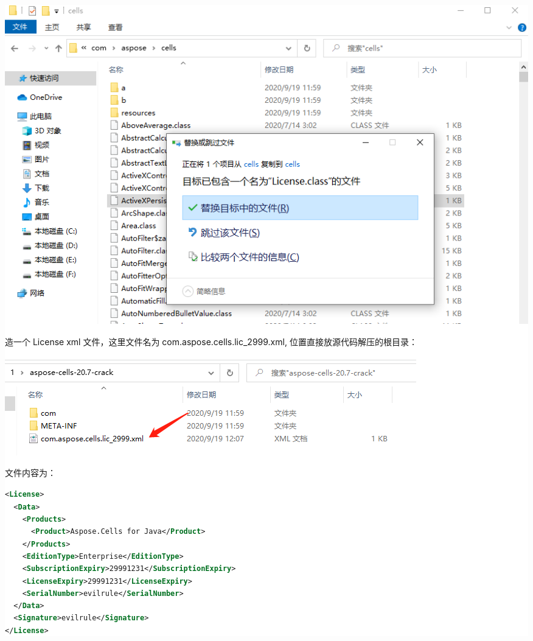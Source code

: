 ![img](README.assets/clipboard-1600492256632.png)

造一个 License xml 文件，这里文件名为      com.aspose.cells.lic_2999.xml, 位置直接放源代码解压的根目录：

![img](README.assets/clipboard-1600492268951.png)

文件内容为：

```xml
<License>
  <Data>
    <Products>
      <Product>Aspose.Cells for Java</Product>
    </Products>
    <EditionType>Enterprise</EditionType>
    <SubscriptionExpiry>29991231</SubscriptionExpiry>
    <LicenseExpiry>29991231</LicenseExpiry>
    <SerialNumber>evilrule</SerialNumber>
  </Data>
  <Signature>evilrule</Signature>
</License>
```

